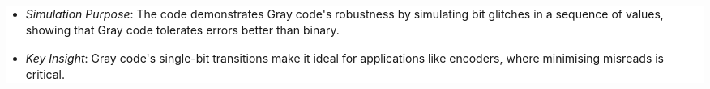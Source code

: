- *Simulation Purpose*: The code demonstrates Gray code's robustness by simulating bit
  glitches in a sequence of values, showing that Gray code tolerates errors better than binary.

- *Key Insight*: Gray code's single-bit transitions make it ideal for applications like encoders,
  where minimising misreads is critical.


